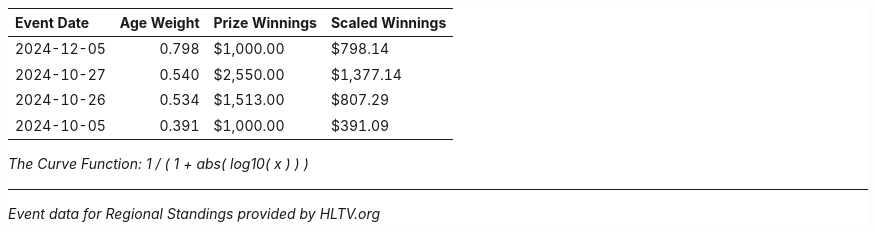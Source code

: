 | Event Date | Age Weight | Prize Winnings | Scaled Winnings |
| :- | -: | :- | :- |
| 2024-12-05 |      0.798 | $1,000.00      | $798.14         |
| 2024-10-27 |      0.540 | $2,550.00      | $1,377.14       |
| 2024-10-26 |      0.534 | $1,513.00      | $807.29         |
| 2024-10-05 |      0.391 | $1,000.00      | $391.09         |


<span id="curveFunction"></span>_The Curve Function: 1 / ( 1 + abs( log10( x ) ) )_<br />

---
_Event data for Regional Standings provided by HLTV.org_<br />
